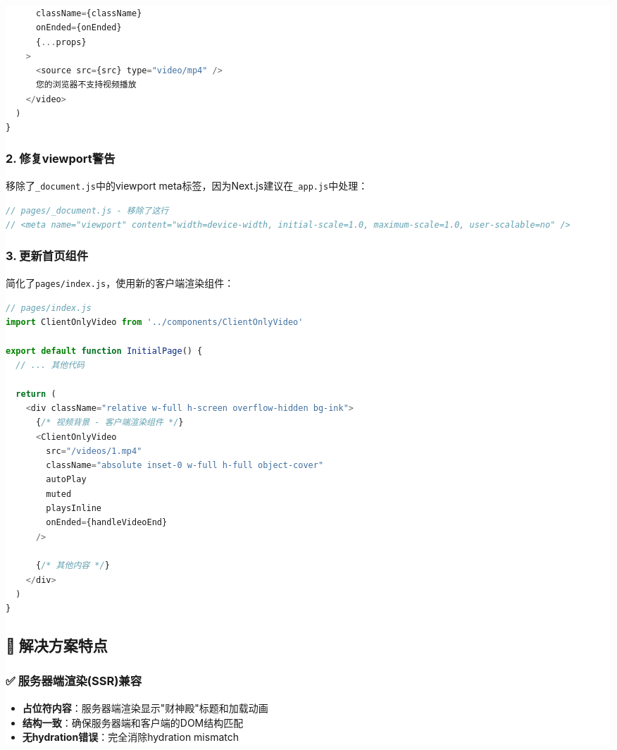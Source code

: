 ```javascript
      className={className}
      onEnded={onEnded}
      {...props}
    >
      <source src={src} type="video/mp4" />
      您的浏览器不支持视频播放
    </video>
  )
}
```

### 2. 修复viewport警告
移除了`_document.js`中的viewport meta标签，因为Next.js建议在`_app.js`中处理：

```javascript
// pages/_document.js - 移除了这行
// <meta name="viewport" content="width=device-width, initial-scale=1.0, maximum-scale=1.0, user-scalable=no" />
```

### 3. 更新首页组件
简化了`pages/index.js`，使用新的客户端渲染组件：

```javascript
// pages/index.js
import ClientOnlyVideo from '../components/ClientOnlyVideo'

export default function InitialPage() {
  // ... 其他代码

  return (
    <div className="relative w-full h-screen overflow-hidden bg-ink">
      {/* 视频背景 - 客户端渲染组件 */}
      <ClientOnlyVideo
        src="/videos/1.mp4"
        className="absolute inset-0 w-full h-full object-cover"
        autoPlay
        muted
        playsInline
        onEnded={handleVideoEnd}
      />
      
      {/* 其他内容 */}
    </div>
  )
}
```

## 🎯 解决方案特点

### ✅ 服务器端渲染(SSR)兼容
- **占位符内容**：服务器端渲染显示"财神殿"标题和加载动画
- **结构一致**：确保服务器端和客户端的DOM结构匹配
- **无hydration错误**：完全消除hydration mismatch
